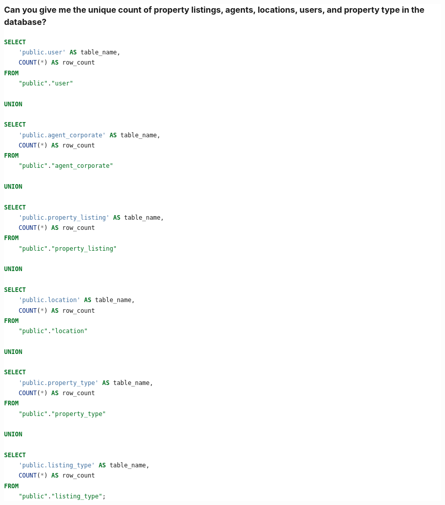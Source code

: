 ### Can you give me the unique count of property listings, agents, locations, users, and property type in the database?
```SQL
SELECT
    'public.user' AS table_name,
    COUNT(*) AS row_count
FROM
    "public"."user"

UNION

SELECT
    'public.agent_corporate' AS table_name,
    COUNT(*) AS row_count
FROM
    "public"."agent_corporate"

UNION

SELECT
    'public.property_listing' AS table_name,
    COUNT(*) AS row_count
FROM
    "public"."property_listing"
    
UNION

SELECT
    'public.location' AS table_name,
    COUNT(*) AS row_count
FROM
    "public"."location"

UNION

SELECT
    'public.property_type' AS table_name,
    COUNT(*) AS row_count
FROM
    "public"."property_type"
    
UNION

SELECT
    'public.listing_type' AS table_name,
    COUNT(*) AS row_count
FROM
    "public"."listing_type";
```
<div>
<style scoped>
    .dataframe tbody tr th:only-of-type {
        vertical-align: middle;
    }
